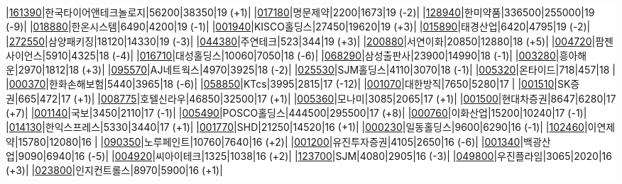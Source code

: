 |[161390](https://finance.daum.net/quotes/A161390)|한국타이어앤테크놀로지|56200|38350|19 (+1)|
|[017180](https://finance.daum.net/quotes/A017180)|명문제약|2200|1673|19 (-2)|
|[128940](https://finance.daum.net/quotes/A128940)|한미약품|336500|255000|19 (-9)|
|[018880](https://finance.daum.net/quotes/A018880)|한온시스템|6490|4200|19 (-1)|
|[001940](https://finance.daum.net/quotes/A001940)|KISCO홀딩스|27450|19620|19 (+3)|
|[015890](https://finance.daum.net/quotes/A015890)|태경산업|6420|4795|19 (-2)|
|[272550](https://finance.daum.net/quotes/A272550)|삼양패키징|18120|14330|19 (-3)|
|[044380](https://finance.daum.net/quotes/A044380)|주연테크|523|344|19 (+3)|
|[200880](https://finance.daum.net/quotes/A200880)|서연이화|20850|12880|18 (+5)|
|[004720](https://finance.daum.net/quotes/A004720)|팜젠사이언스|5910|4325|18 (-4)|
|[016710](https://finance.daum.net/quotes/A016710)|대성홀딩스|10060|7050|18 (-6)|
|[068290](https://finance.daum.net/quotes/A068290)|삼성출판사|23900|14990|18 (-1)|
|[003280](https://finance.daum.net/quotes/A003280)|흥아해운|2970|1812|18 (+3)|
|[095570](https://finance.daum.net/quotes/A095570)|AJ네트웍스|4970|3925|18 (-2)|
|[025530](https://finance.daum.net/quotes/A025530)|SJM홀딩스|4110|3070|18 (-1)|
|[005320](https://finance.daum.net/quotes/A005320)|온타이드|718|457|18 |
|[000370](https://finance.daum.net/quotes/A000370)|한화손해보험|5440|3965|18 (-6)|
|[058850](https://finance.daum.net/quotes/A058850)|KTcs|3995|2815|17 (-12)|
|[001070](https://finance.daum.net/quotes/A001070)|대한방직|7650|5280|17 |
|[001510](https://finance.daum.net/quotes/A001510)|SK증권|665|472|17 (+1)|
|[008775](https://finance.daum.net/quotes/A008775)|호텔신라우|46850|32500|17 (+1)|
|[005360](https://finance.daum.net/quotes/A005360)|모나미|3085|2065|17 (+1)|
|[001500](https://finance.daum.net/quotes/A001500)|현대차증권|8647|6280|17 (+7)|
|[001140](https://finance.daum.net/quotes/A001140)|국보|3450|2110|17 (-1)|
|[005490](https://finance.daum.net/quotes/A005490)|POSCO홀딩스|444500|295500|17 (+8)|
|[000760](https://finance.daum.net/quotes/A000760)|이화산업|15200|10240|17 (-1)|
|[014130](https://finance.daum.net/quotes/A014130)|한익스프레스|5330|3440|17 (+1)|
|[001770](https://finance.daum.net/quotes/A001770)|SHD|21250|14520|16 (+1)|
|[000230](https://finance.daum.net/quotes/A000230)|일동홀딩스|9600|6290|16 (-1)|
|[102460](https://finance.daum.net/quotes/A102460)|이연제약|15780|12080|16 |
|[090350](https://finance.daum.net/quotes/A090350)|노루페인트|10760|7640|16 (+2)|
|[001200](https://finance.daum.net/quotes/A001200)|유진투자증권|4105|2650|16 (-6)|
|[001340](https://finance.daum.net/quotes/A001340)|백광산업|9090|6940|16 (-5)|
|[004920](https://finance.daum.net/quotes/A004920)|씨아이테크|1325|1038|16 (+2)|
|[123700](https://finance.daum.net/quotes/A123700)|SJM|4080|2905|16 (-3)|
|[049800](https://finance.daum.net/quotes/A049800)|우진플라임|3065|2020|16 (+3)|
|[023800](https://finance.daum.net/quotes/A023800)|인지컨트롤스|8970|5900|16 (+1)|